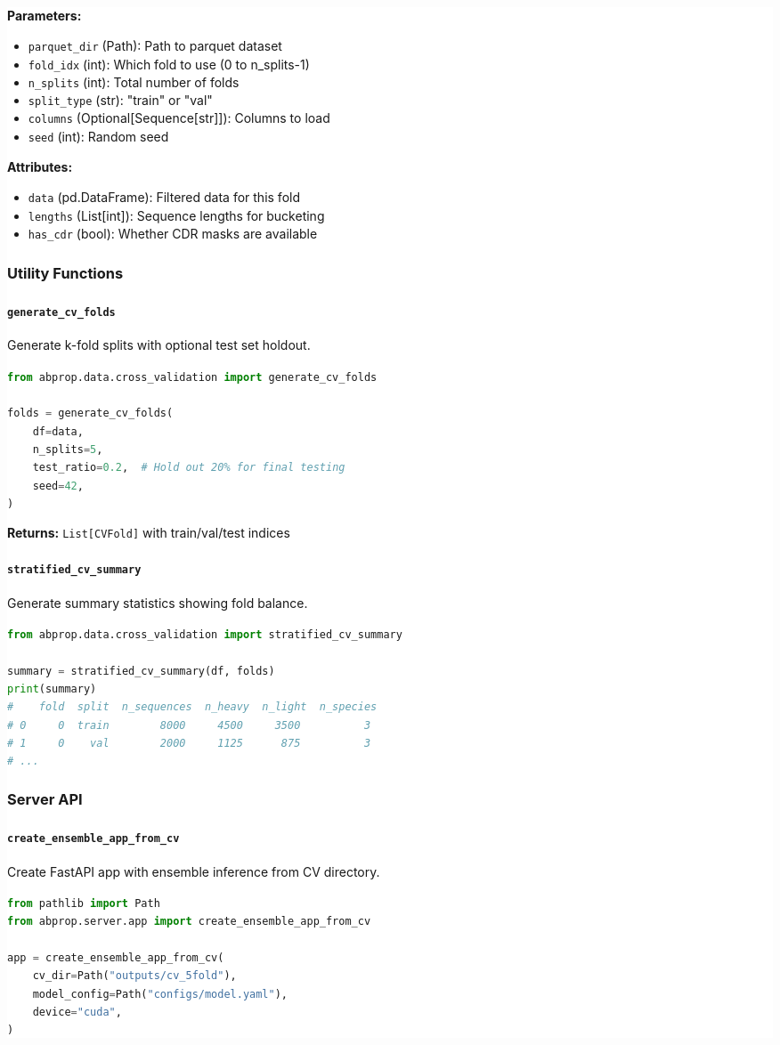 **Parameters:**
- `parquet_dir` (Path): Path to parquet dataset
- `fold_idx` (int): Which fold to use (0 to n_splits-1)
- `n_splits` (int): Total number of folds
- `split_type` (str): "train" or "val"
- `columns` (Optional[Sequence[str]]): Columns to load
- `seed` (int): Random seed

**Attributes:**
- `data` (pd.DataFrame): Filtered data for this fold
- `lengths` (List[int]): Sequence lengths for bucketing
- `has_cdr` (bool): Whether CDR masks are available

### Utility Functions

#### `generate_cv_folds`

Generate k-fold splits with optional test set holdout.

```python
from abprop.data.cross_validation import generate_cv_folds

folds = generate_cv_folds(
    df=data,
    n_splits=5,
    test_ratio=0.2,  # Hold out 20% for final testing
    seed=42,
)
```

**Returns:** `List[CVFold]` with train/val/test indices

#### `stratified_cv_summary`

Generate summary statistics showing fold balance.

```python
from abprop.data.cross_validation import stratified_cv_summary

summary = stratified_cv_summary(df, folds)
print(summary)
#    fold  split  n_sequences  n_heavy  n_light  n_species
# 0     0  train        8000     4500     3500          3
# 1     0    val        2000     1125      875          3
# ...
```

### Server API

#### `create_ensemble_app_from_cv`

Create FastAPI app with ensemble inference from CV directory.

```python
from pathlib import Path
from abprop.server.app import create_ensemble_app_from_cv

app = create_ensemble_app_from_cv(
    cv_dir=Path("outputs/cv_5fold"),
    model_config=Path("configs/model.yaml"),
    device="cuda",
)
```
